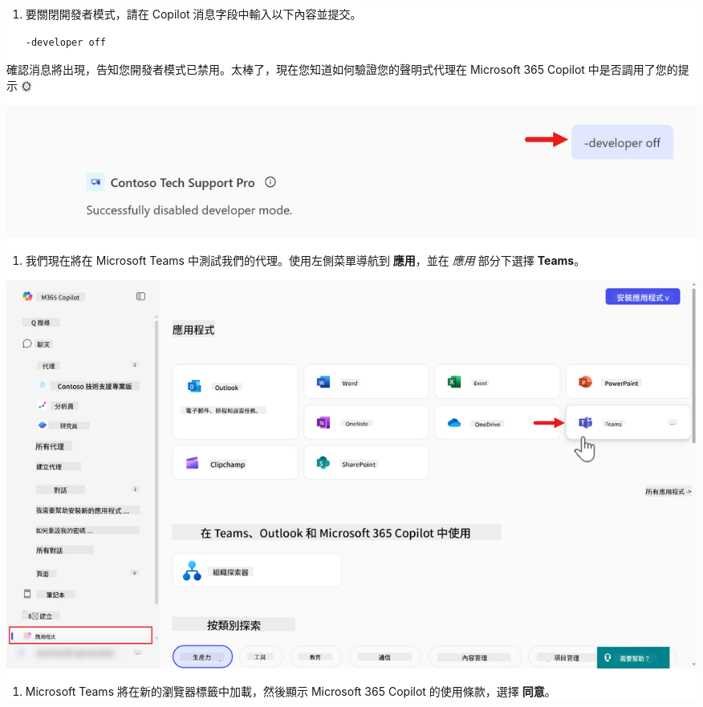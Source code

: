 1. 要關閉開發者模式，請在 Copilot 消息字段中輸入以下內容並提交。

    ```text
    -developer off
    ```

確認消息將出現，告知您開發者模式已禁用。太棒了，現在您知道如何驗證您的聲明式代理在 Microsoft 365 Copilot 中是否調用了您的提示 🌞

![開發者模式已禁用](../../../../../translated_images/3.4_15_DeveloperModeDisabled.405f17682964ef7c1f4b1eec8c6aee939e7dabcec3b8b3721f2fc3890a5fc20d.hk.png)

1. 我們現在將在 Microsoft Teams 中測試我們的代理。使用左側菜單導航到 **應用**，並在 _應用_ 部分下選擇 **Teams**。

![在應用中選擇 Teams](../../../../../translated_images/3.4_16_NavigateToApps.c9747b0f44570fe737aeac7defe5d0125d693aff384e03b864453da70b0c6206.hk.png)

1. Microsoft Teams 將在新的瀏覽器標籤中加載，然後顯示 Microsoft 365 Copilot 的使用條款，選擇 **同意**。
